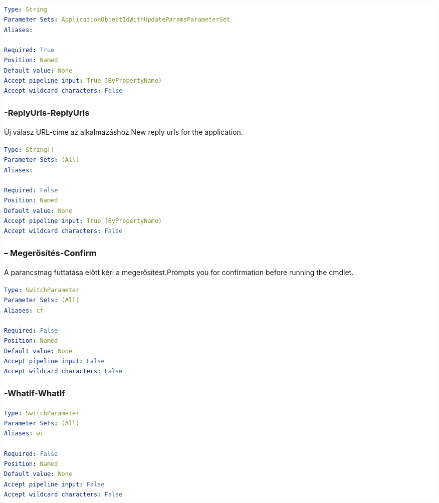 ```yaml
Type: String
Parameter Sets: ApplicationObjectIdWithUpdateParamsParameterSet
Aliases:

Required: True
Position: Named
Default value: None
Accept pipeline input: True (ByPropertyName)
Accept wildcard characters: False
```

### <span data-ttu-id="bf636-130">-ReplyUrls</span><span class="sxs-lookup"><span data-stu-id="bf636-130">-ReplyUrls</span></span>
<span data-ttu-id="bf636-131">Új válasz URL-címe az alkalmazáshoz.</span><span class="sxs-lookup"><span data-stu-id="bf636-131">New reply urls for the application.</span></span>

```yaml
Type: String[]
Parameter Sets: (All)
Aliases:

Required: False
Position: Named
Default value: None
Accept pipeline input: True (ByPropertyName)
Accept wildcard characters: False
```

### <span data-ttu-id="bf636-132">– Megerősítés</span><span class="sxs-lookup"><span data-stu-id="bf636-132">-Confirm</span></span>
<span data-ttu-id="bf636-133">A parancsmag futtatása előtt kéri a megerősítést.</span><span class="sxs-lookup"><span data-stu-id="bf636-133">Prompts you for confirmation before running the cmdlet.</span></span>

```yaml
Type: SwitchParameter
Parameter Sets: (All)
Aliases: cf

Required: False
Position: Named
Default value: None
Accept pipeline input: False
Accept wildcard characters: False
```

### <span data-ttu-id="bf636-134">-WhatIf</span><span class="sxs-lookup"><span data-stu-id="bf636-134">-WhatIf</span></span>
```yaml
Type: SwitchParameter
Parameter Sets: (All)
Aliases: wi

Required: False
Position: Named
Default value: None
Accept pipeline input: False
Accept wildcard characters: False
```
